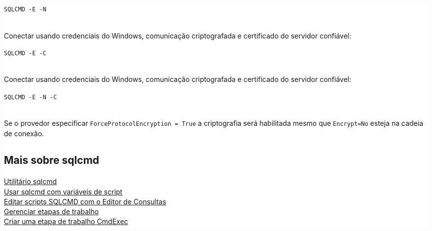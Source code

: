 ```  
SQLCMD -E -N  
  
```  
  
 Conectar usando credenciais do Windows, comunicação criptografada e certificado do servidor confiável:  
  
```  
SQLCMD -E -C  
  
```  
  
 Conectar usando credenciais do Windows, comunicação criptografada e certificado do servidor confiável:  
  
```  
SQLCMD -E -N -C  
  
```  
  
 Se o provedor especificar `ForceProtocolEncryption = True` a criptografia será habilitada mesmo que `Encrypt=No` esteja na cadeia de conexão.  
  
## <a name="more-about-sqlcmd"></a>Mais sobre sqlcmd  
 [Utilitário sqlcmd](../../tools/sqlcmd-utility.md)   
 [Usar sqlcmd com variáveis de script](../../relational-databases/scripting/sqlcmd-use-with-scripting-variables.md)   
 [Editar scripts SQLCMD com o Editor de Consultas](../../relational-databases/scripting/edit-sqlcmd-scripts-with-query-editor.md)   
 [Gerenciar etapas de trabalho](../../ssms/agent/manage-job-steps.md)   
 [Criar uma etapa de trabalho CmdExec](../../ssms/agent/create-a-cmdexec-job-step.md)  
  
  
